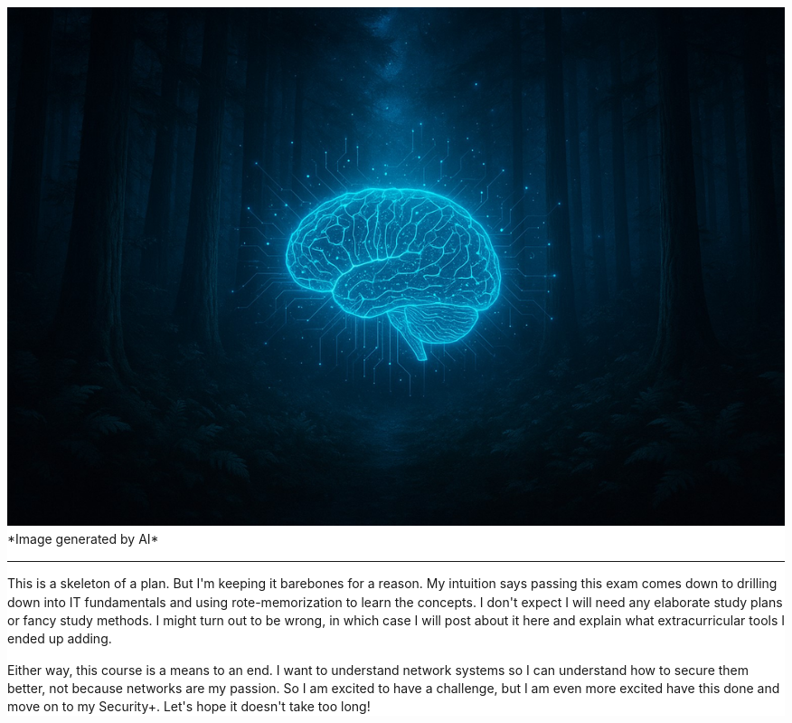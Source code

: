 <img src="/images/04.jpg" alt="Dark Brain" style="width: 100%; height: auto;">
*Image generated by AI*

***

This is a skeleton of a plan. But I'm keeping it barebones for a reason. My intuition says passing this exam comes down to drilling down into IT fundamentals and using rote-memorization to learn the concepts. I don't expect I will need any elaborate study plans or fancy study methods. I might turn out to be wrong, in which case I will post about it here and explain what extracurricular tools I ended up adding. 

Either way, this course is a means to an end. I want to understand network systems so I can understand how to secure them better, not because networks are my passion. So I am excited to have a challenge, but I am even more excited have this done and move on to my Security+. Let's hope it doesn't take too long!